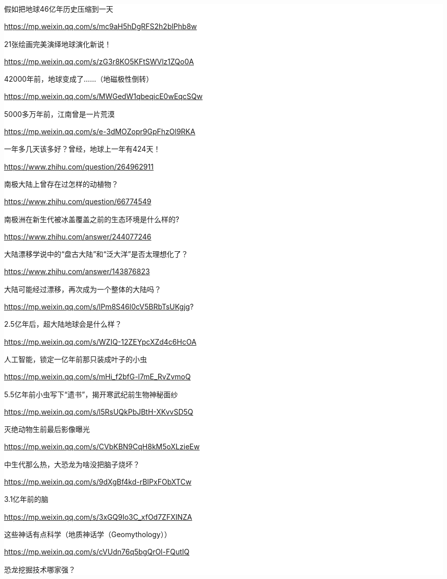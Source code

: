 假如把地球46亿年历史压缩到一天

https://mp.weixin.qq.com/s/mc9aH5hDgRFS2h2blPhb8w

21张绘画完美演绎地球演化新说！

https://mp.weixin.qq.com/s/zG3r8KO5KFtSWVlz1ZQo0A

42000年前，地球变成了……（地磁极性倒转）

https://mp.weixin.qq.com/s/MWGedW1qbeqicE0wEqcSQw

5000多万年前，江南曾是一片荒漠

https://mp.weixin.qq.com/s/e-3dMOZopr9GpFhzOl9RKA

一年多几天该多好？曾经，地球上一年有424天！

https://www.zhihu.com/question/264962911

南极大陆上曾存在过怎样的动植物？

https://www.zhihu.com/question/66774549

南极洲在新生代被冰盖覆盖之前的生态环境是什么样的?

https://www.zhihu.com/answer/244077246

大陆漂移学说中的“盘古大陆”和“泛大洋”是否太理想化了？

https://www.zhihu.com/answer/143876823

大陆可能经过漂移，再次成为一个整体的大陆吗？

https://mp.weixin.qq.com/s/lPm8S46l0cV5BRbTsUKgjg?

2.5亿年后，超大陆地球会是什么样？

https://mp.weixin.qq.com/s/WZIQ-12ZEYpcXZd4c6HcOA

人工智能，锁定一亿年前那只装成叶子的小虫

https://mp.weixin.qq.com/s/mHi_f2bfG-l7mE_RvZvmoQ

5.5亿年前小虫写下“遗书”，揭开寒武纪前生物神秘面纱

https://mp.weixin.qq.com/s/l5RsUQkPbJBtH-XKvvSD5Q

灭绝动物生前最后影像曝光

https://mp.weixin.qq.com/s/CVbKBN9CqH8kM5oXLzieEw

中生代那么热，大恐龙为啥没把脑子烧坏？

https://mp.weixin.qq.com/s/9dXgBf4kd-rBIPxFObXTCw

3.1亿年前的脑

https://mp.weixin.qq.com/s/3xGQ9Io3C_xfOd7ZFXINZA

这些神话有点科学（地质神话学（Geomythology））

https://mp.weixin.qq.com/s/cVUdn76q5bgQrOl-FQutIQ

恐龙挖掘技术哪家强？
